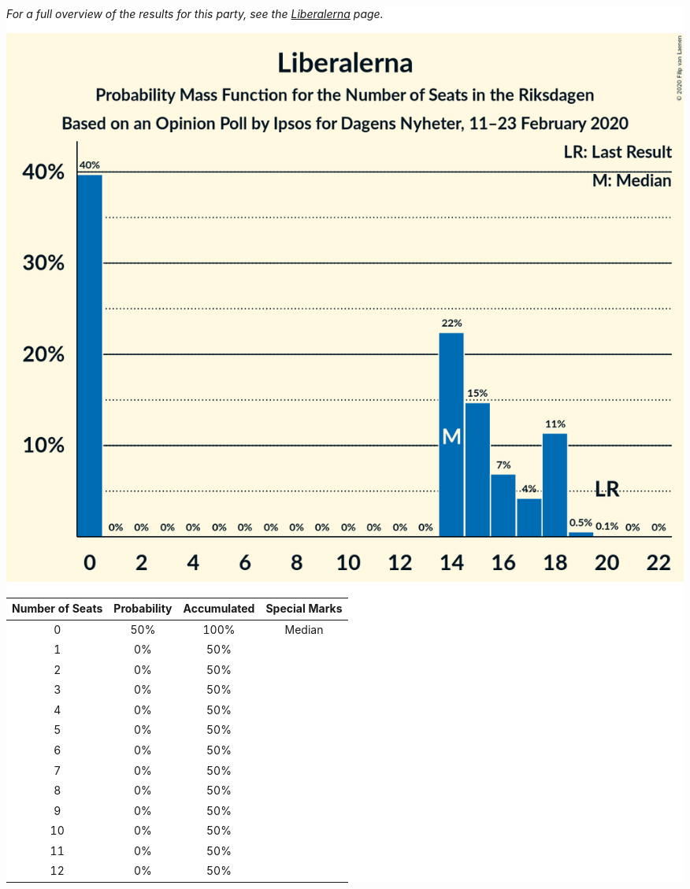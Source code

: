 *For a full overview of the results for this party, see the [Liberalerna](party-liberalerna.html) page.*

![Graph with seats probability mass function not yet produced](2020-02-23-Ipsos-seats-pmf-liberalerna.png "Seats Probability Mass Function")

| Number of Seats | Probability | Accumulated | Special Marks |
|:---------------:|:-----------:|:-----------:|:-------------:|
| 0 | 50% | 100% | Median |
| 1 | 0% | 50% |  |
| 2 | 0% | 50% |  |
| 3 | 0% | 50% |  |
| 4 | 0% | 50% |  |
| 5 | 0% | 50% |  |
| 6 | 0% | 50% |  |
| 7 | 0% | 50% |  |
| 8 | 0% | 50% |  |
| 9 | 0% | 50% |  |
| 10 | 0% | 50% |  |
| 11 | 0% | 50% |  |
| 12 | 0% | 50% |  |